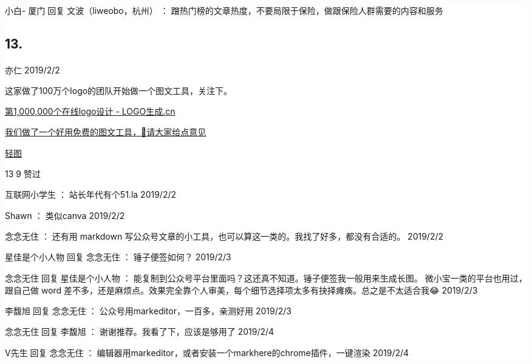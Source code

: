 小白- 厦门 回复 文波（liweobo，杭州） ：  蹭热门榜的文章热度，不要局限于保险，做跟保险人群需要的内容和服务

## 13. 
亦仁
2019/2/2

这家做了100万个logo的团队开始做一个图文工具，关注下。

[第1,000,000个在线logo设计 - LOGO生成.cn](https://www.logosc.cn/blog/201812281041)

[我们做了一个好用免费的图文工具，🥢请大家给点意见](https://mp.weixin.qq.com/s/QiH2sa0BM70B2cDewR7iAQ)

[轻图](https://www.logosc.cn/photo/)
 
 13  9
赞过
         

互联网小学生 ：  站长年代有个51.la 2019/2/2

Shawn ：  类似canva 2019/2/2

念念无住 ：  还有用 markdown 写公众号文章的小工具，也可以算这一类的。我找了好多，都没有合适的。 2019/2/2

星佳是个小人物 回复 念念无住 ：  锤子便签如何？ 2019/2/3

念念无住 回复 星佳是个小人物 ：  能复制到公众号平台里面吗？这还真不知道。锤子便签我一般用来生成长图。
微小宝一类的平台也用过，跟自己做 word 差不多，还是麻烦点。效果完全靠个人审美，每个细节选择项太多有抉择瘫痪。总之是不太适合我😂 2019/2/3

李馥旭 回复 念念无住 ：  公众号用markeditor，一百多，亲测好用 2019/2/3

念念无住 回复 李馥旭 ：  谢谢推荐。我看了下，应该是够用了 2019/2/4

V先生 回复 念念无住 ：  编辑器用markeditor，或者安装一个markhere的chrome插件，一键渲染 2019/2/4



